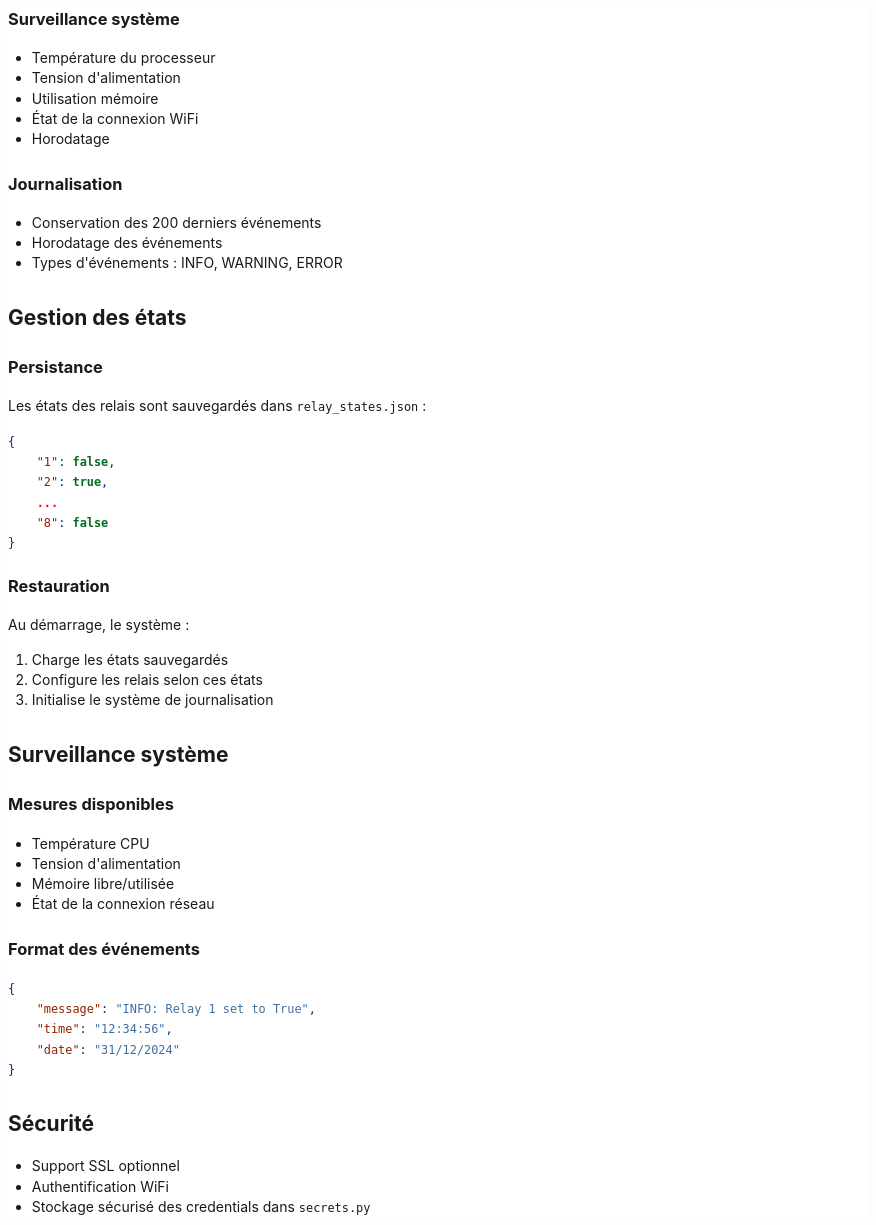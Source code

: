 ### Surveillance système
- Température du processeur
- Tension d'alimentation
- Utilisation mémoire
- État de la connexion WiFi
- Horodatage

### Journalisation
- Conservation des 200 derniers événements
- Horodatage des événements
- Types d'événements : INFO, WARNING, ERROR

## Gestion des états

### Persistance
Les états des relais sont sauvegardés dans `relay_states.json` :
```json
{
    "1": false,
    "2": true,
    ...
    "8": false
}
```

### Restauration
Au démarrage, le système :
1. Charge les états sauvegardés
2. Configure les relais selon ces états
3. Initialise le système de journalisation

## Surveillance système

### Mesures disponibles
- Température CPU
- Tension d'alimentation
- Mémoire libre/utilisée
- État de la connexion réseau

### Format des événements
```json
{
    "message": "INFO: Relay 1 set to True",
    "time": "12:34:56",
    "date": "31/12/2024"
}
```

## Sécurité
- Support SSL optionnel
- Authentification WiFi
- Stockage sécurisé des credentials dans `secrets.py`
